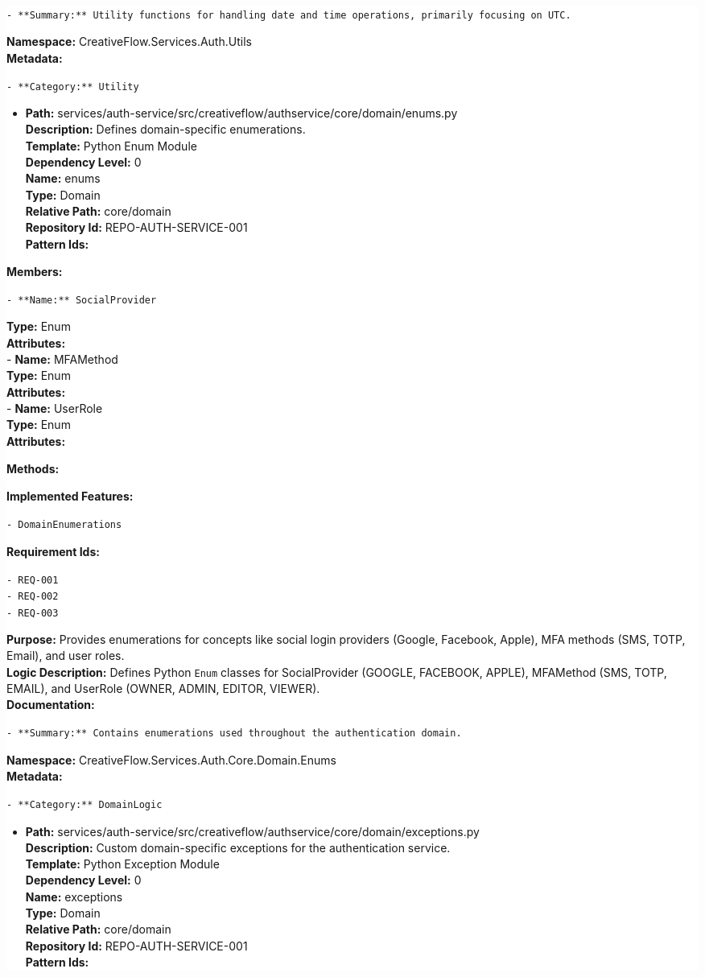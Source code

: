     - **Summary:** Utility functions for handling date and time operations, primarily focusing on UTC.
    
**Namespace:** CreativeFlow.Services.Auth.Utils  
**Metadata:**
    
    - **Category:** Utility
    
- **Path:** services/auth-service/src/creativeflow/authservice/core/domain/enums.py  
**Description:** Defines domain-specific enumerations.  
**Template:** Python Enum Module  
**Dependency Level:** 0  
**Name:** enums  
**Type:** Domain  
**Relative Path:** core/domain  
**Repository Id:** REPO-AUTH-SERVICE-001  
**Pattern Ids:**
    
    
**Members:**
    
    - **Name:** SocialProvider  
**Type:** Enum  
**Attributes:**   
    - **Name:** MFAMethod  
**Type:** Enum  
**Attributes:**   
    - **Name:** UserRole  
**Type:** Enum  
**Attributes:**   
    
**Methods:**
    
    
**Implemented Features:**
    
    - DomainEnumerations
    
**Requirement Ids:**
    
    - REQ-001
    - REQ-002
    - REQ-003
    
**Purpose:** Provides enumerations for concepts like social login providers (Google, Facebook, Apple), MFA methods (SMS, TOTP, Email), and user roles.  
**Logic Description:** Defines Python `Enum` classes for SocialProvider (GOOGLE, FACEBOOK, APPLE), MFAMethod (SMS, TOTP, EMAIL), and UserRole (OWNER, ADMIN, EDITOR, VIEWER).  
**Documentation:**
    
    - **Summary:** Contains enumerations used throughout the authentication domain.
    
**Namespace:** CreativeFlow.Services.Auth.Core.Domain.Enums  
**Metadata:**
    
    - **Category:** DomainLogic
    
- **Path:** services/auth-service/src/creativeflow/authservice/core/domain/exceptions.py  
**Description:** Custom domain-specific exceptions for the authentication service.  
**Template:** Python Exception Module  
**Dependency Level:** 0  
**Name:** exceptions  
**Type:** Domain  
**Relative Path:** core/domain  
**Repository Id:** REPO-AUTH-SERVICE-001  
**Pattern Ids:**
    